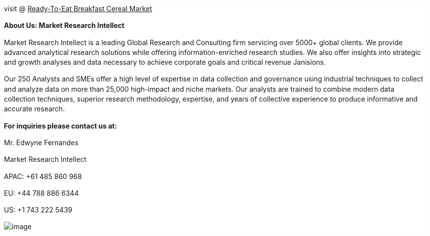visit&nbsp;@</strong>&nbsp;</span><span class="font-[700]"><a href="https://www.marketresearchintellect.com/product/global-ready-to-eat-breakfast-cereal-market/?utm_source=Linkedin&utm_medium828" target="_blank" data-tracking-control-name="article-ssr-frontend-pulse_little-text-block" data-tracking-will-navigate="" data-test-link="">Ready-To-Eat Breakfast Cereal Market</a></span></p><p><strong><span class="font-[700]">About Us: Market Research Intellect</span></strong></p><p><span class="">Market Research Intellect is a leading Global Research and Consulting firm servicing over 5000+ global clients. We provide advanced analytical research solutions while offering information-enriched research studies.&nbsp;</span>We also offer insights into strategic and growth analyses and data necessary to achieve corporate goals and critical revenue Janisions.</p><p><span class="">Our 250 Analysts and SMEs offer a high level of expertise in data collection and governance using industrial techniques to collect and analyze data on more than 25,000 high-impact and niche markets. Our analysts are trained to combine modern data collection techniques, superior research methodology, expertise, and years of collective experience to produce informative and accurate research.</span></p><p><strong>For inquiries please contact us at:</strong></p><p>Mr. Edwyne Fernandes</p><p>Market Research Intellect</p><p>APAC: +61 485 860 968</p><p>EU: +44 788 886 6344</p><p>US: +1 743 222 5439</p>
![image](https://github.com/user-attachments/assets/f22ed25b-4f7f-4e3f-a569-bbaf862fb76b)
